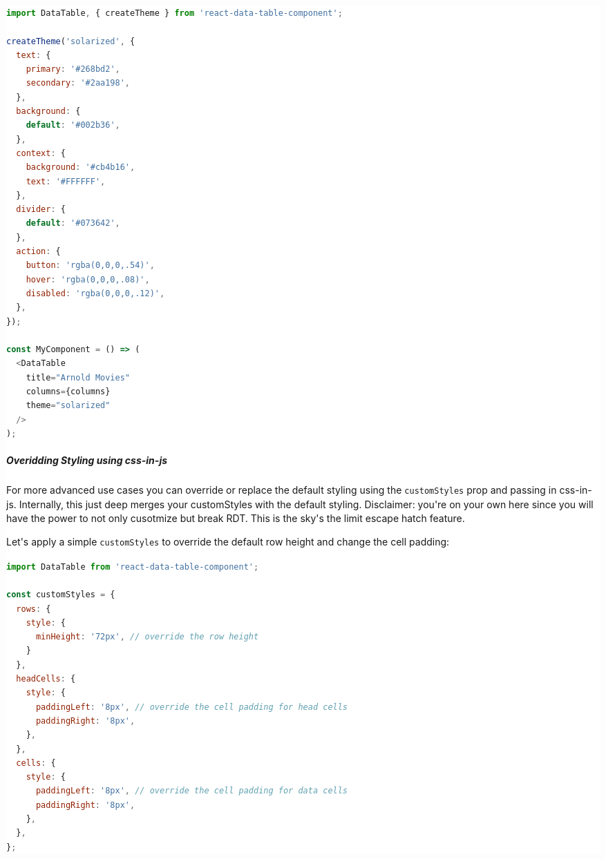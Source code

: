```js
import DataTable, { createTheme } from 'react-data-table-component';

createTheme('solarized', {
  text: {
    primary: '#268bd2',
    secondary: '#2aa198',
  },
  background: {
    default: '#002b36',
  },
  context: {
    background: '#cb4b16',
    text: '#FFFFFF',
  },
  divider: {
    default: '#073642',
  },
  action: {
    button: 'rgba(0,0,0,.54)',
    hover: 'rgba(0,0,0,.08)',
    disabled: 'rgba(0,0,0,.12)',
  },
});

const MyComponent = () => (
  <DataTable
    title="Arnold Movies"
    columns={columns}
    theme="solarized"
  />
);
```

##### Overidding Styling using css-in-js

For more advanced use cases you can override or replace the default styling using the `customStyles` prop and passing in css-in-js. Internally, this just deep merges your customStyles with the default styling. Disclaimer: you're on your own here since you will have the power to not only cusotmize but break RDT. This is the sky's the limit escape hatch feature.

Let's apply a simple `customStyles` to override the default row height and change the cell padding:

```js
import DataTable from 'react-data-table-component';

const customStyles = {
  rows: {
    style: {
      minHeight: '72px', // override the row height
    }
  },
  headCells: {
    style: {
      paddingLeft: '8px', // override the cell padding for head cells
      paddingRight: '8px',
    },
  },
  cells: {
    style: {
      paddingLeft: '8px', // override the cell padding for data cells
      paddingRight: '8px',
    },
  },
};

```